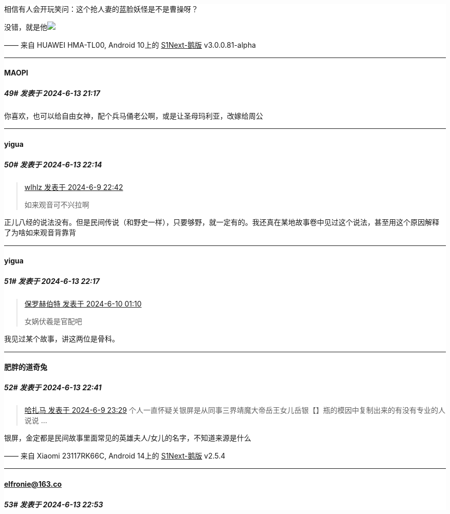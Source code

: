 相信有人会开玩笑问：这个抢人妻的蓝脸妖怪是不是曹操呀？

没错，就是他<img src="https://static.saraba1st.com/image/smiley/face2017/067.png" referrerpolicy="no-referrer">

—— 来自 HUAWEI HMA-TL00, Android 10上的 [S1Next-鹅版](https://github.com/ykrank/S1-Next/releases) v3.0.0.81-alpha


*****

####  MAOPI  
##### 49#       发表于 2024-6-13 21:17

你喜欢，也可以给自由女神，配个兵马俑老公啊，或是让圣母玛利亚，改嫁给周公


*****

####  yigua  
##### 50#       发表于 2024-6-13 22:14

<blockquote><a href="httphttps://bbs.saraba1st.com/2b/forum.php?mod=redirect&amp;goto=findpost&amp;pid=65174180&amp;ptid=2186923" target="_blank">wlhlz 发表于 2024-6-9 22:42</a>

如来观音可不兴拉啊</blockquote>
正儿八经的说法没有。但是民间传说（和野史一样），只要够野，就一定有的。我还真在某地故事卷中见过这个说法，甚至用这个原因解释了为啥如来观音背靠背

*****

####  yigua  
##### 51#       发表于 2024-6-13 22:17

<blockquote><a href="httphttps://bbs.saraba1st.com/2b/forum.php?mod=redirect&amp;goto=findpost&amp;pid=65176233&amp;ptid=2186923" target="_blank">保罗赫伯特 发表于 2024-6-10 01:10</a>

女娲伏羲是官配吧</blockquote>
我见过某个故事，讲这两位是骨科。


*****

####  肥胖的道奇兔  
##### 52#       发表于 2024-6-13 22:41

<blockquote><a href="httphttps://bbs.saraba1st.com/2b/forum.php?mod=redirect&amp;goto=findpost&amp;pid=65175035&amp;ptid=2186923" target="_blank">哈扎马 发表于 2024-6-9 23:29</a>
个人一直怀疑关银屏是从同事三界靖魔大帝岳王女儿岳银【】瓶的模因中复制出来的有没有专业的人说说 ...</blockquote>
银屏，金定都是民间故事里面常见的英雄夫人/女儿的名字，不知道来源是什么

—— 来自 Xiaomi 23117RK66C, Android 14上的 [S1Next-鹅版](https://github.com/ykrank/S1-Next/releases) v2.5.4


*****

####  elfronie@163.co  
##### 53#       发表于 2024-6-13 22:53
